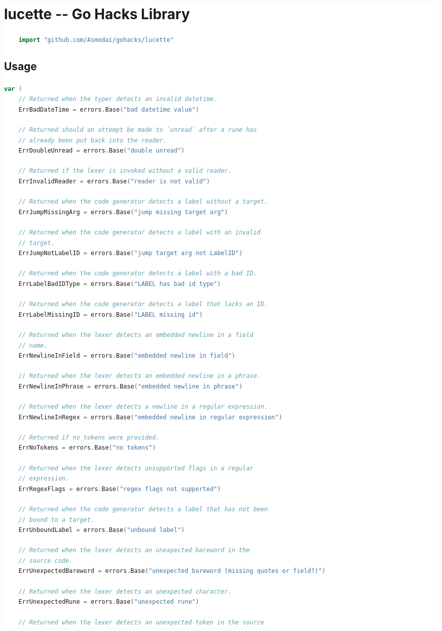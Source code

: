

# lucette -- Go Hacks Library

```go
    import "github.com/Asmodai/gohacks/lucette"
```

## Usage

```go
var (
	// Returned when the typer detects an invalid datetime.
	ErrBadDateTime = errors.Base("bad datetime value")

	// Returned should an attempt be made to `unread` after a rune has
	// already been put back into the reader.
	ErrDoubleUnread = errors.Base("double unread")

	// Returned if the lexer is invoked without a valid reader.
	ErrInvalidReader = errors.Base("reader is not valid")

	// Returned when the code generator detects a label without a target.
	ErrJumpMissingArg = errors.Base("jump missing target arg")

	// Returned when the code generator detects a label with an invalid
	// target.
	ErrJumpNotLabelID = errors.Base("jump target arg not LabelID")

	// Returned when the code generator detects a label with a bad ID.
	ErrLabelBadIDType = errors.Base("LABEL has bad id type")

	// Returned when the code generator detects a label that lacks an ID.
	ErrLabelMissingID = errors.Base("LABEL missing id")

	// Returned when the lexer detects an embedded newline in a field
	// name.
	ErrNewlineInField = errors.Base("embedded newline in field")

	// Returned when the lexer detects an embedded newline in a phrase.
	ErrNewlineInPhrase = errors.Base("embedded newline in phrase")

	// Returned when the lexer detects a newline in a regular expression.
	ErrNewlineInRegex = errors.Base("embedded newline in regular expression")

	// Returned if no tokens were provided.
	ErrNoTokens = errors.Base("no tokens")

	// Returned when the lexer detects unsupported flags in a regular
	// expression.
	ErrRegexFlags = errors.Base("regex flags not supported")

	// Returned when the code generator detects a label that has not been
	// bound to a target.
	ErrUnboundLabel = errors.Base("unbound label")

	// Returned when the lexer detects an unexpected bareword in the
	// source code.
	ErrUnexpectedBareword = errors.Base("unexpected bareword (missing quotes or field?)")

	// Returned when the lexer detects an unexpected character.
	ErrUnexpectedRune = errors.Base("unexpected rune")

	// Returned when the lexer detects an unexpected token in the source
```